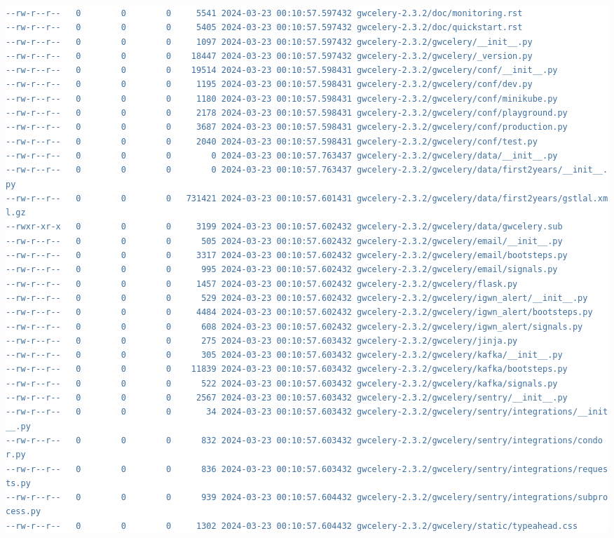 ```diff
--rw-r--r--   0        0        0     5541 2024-03-23 00:10:57.597432 gwcelery-2.3.2/doc/monitoring.rst
--rw-r--r--   0        0        0     5405 2024-03-23 00:10:57.597432 gwcelery-2.3.2/doc/quickstart.rst
--rw-r--r--   0        0        0     1097 2024-03-23 00:10:57.597432 gwcelery-2.3.2/gwcelery/__init__.py
--rw-r--r--   0        0        0    18447 2024-03-23 00:10:57.597432 gwcelery-2.3.2/gwcelery/_version.py
--rw-r--r--   0        0        0    19514 2024-03-23 00:10:57.598431 gwcelery-2.3.2/gwcelery/conf/__init__.py
--rw-r--r--   0        0        0     1195 2024-03-23 00:10:57.598431 gwcelery-2.3.2/gwcelery/conf/dev.py
--rw-r--r--   0        0        0     1180 2024-03-23 00:10:57.598431 gwcelery-2.3.2/gwcelery/conf/minikube.py
--rw-r--r--   0        0        0     2178 2024-03-23 00:10:57.598431 gwcelery-2.3.2/gwcelery/conf/playground.py
--rw-r--r--   0        0        0     3687 2024-03-23 00:10:57.598431 gwcelery-2.3.2/gwcelery/conf/production.py
--rw-r--r--   0        0        0     2040 2024-03-23 00:10:57.598431 gwcelery-2.3.2/gwcelery/conf/test.py
--rw-r--r--   0        0        0        0 2024-03-23 00:10:57.763437 gwcelery-2.3.2/gwcelery/data/__init__.py
--rw-r--r--   0        0        0        0 2024-03-23 00:10:57.763437 gwcelery-2.3.2/gwcelery/data/first2years/__init__.py
--rw-r--r--   0        0        0   731421 2024-03-23 00:10:57.601431 gwcelery-2.3.2/gwcelery/data/first2years/gstlal.xml.gz
--rwxr-xr-x   0        0        0     3199 2024-03-23 00:10:57.602432 gwcelery-2.3.2/gwcelery/data/gwcelery.sub
--rw-r--r--   0        0        0      505 2024-03-23 00:10:57.602432 gwcelery-2.3.2/gwcelery/email/__init__.py
--rw-r--r--   0        0        0     3317 2024-03-23 00:10:57.602432 gwcelery-2.3.2/gwcelery/email/bootsteps.py
--rw-r--r--   0        0        0      995 2024-03-23 00:10:57.602432 gwcelery-2.3.2/gwcelery/email/signals.py
--rw-r--r--   0        0        0     1457 2024-03-23 00:10:57.602432 gwcelery-2.3.2/gwcelery/flask.py
--rw-r--r--   0        0        0      529 2024-03-23 00:10:57.602432 gwcelery-2.3.2/gwcelery/igwn_alert/__init__.py
--rw-r--r--   0        0        0     4484 2024-03-23 00:10:57.602432 gwcelery-2.3.2/gwcelery/igwn_alert/bootsteps.py
--rw-r--r--   0        0        0      608 2024-03-23 00:10:57.602432 gwcelery-2.3.2/gwcelery/igwn_alert/signals.py
--rw-r--r--   0        0        0      275 2024-03-23 00:10:57.603432 gwcelery-2.3.2/gwcelery/jinja.py
--rw-r--r--   0        0        0      305 2024-03-23 00:10:57.603432 gwcelery-2.3.2/gwcelery/kafka/__init__.py
--rw-r--r--   0        0        0    11839 2024-03-23 00:10:57.603432 gwcelery-2.3.2/gwcelery/kafka/bootsteps.py
--rw-r--r--   0        0        0      522 2024-03-23 00:10:57.603432 gwcelery-2.3.2/gwcelery/kafka/signals.py
--rw-r--r--   0        0        0     2567 2024-03-23 00:10:57.603432 gwcelery-2.3.2/gwcelery/sentry/__init__.py
--rw-r--r--   0        0        0       34 2024-03-23 00:10:57.603432 gwcelery-2.3.2/gwcelery/sentry/integrations/__init__.py
--rw-r--r--   0        0        0      832 2024-03-23 00:10:57.603432 gwcelery-2.3.2/gwcelery/sentry/integrations/condor.py
--rw-r--r--   0        0        0      836 2024-03-23 00:10:57.603432 gwcelery-2.3.2/gwcelery/sentry/integrations/requests.py
--rw-r--r--   0        0        0      939 2024-03-23 00:10:57.604432 gwcelery-2.3.2/gwcelery/sentry/integrations/subprocess.py
--rw-r--r--   0        0        0     1302 2024-03-23 00:10:57.604432 gwcelery-2.3.2/gwcelery/static/typeahead.css
```
